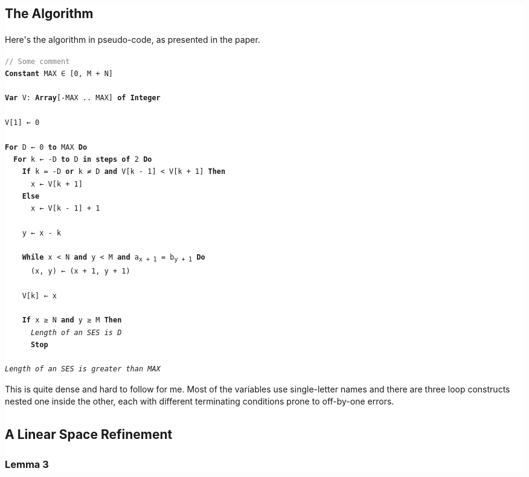 ## The Algorithm

Here's the algorithm in pseudo-code, as presented in the paper.

<pre><code><span style="color: #808080;">// Some comment</span>
<b>Constant</b> MAX ∈ [0, M + N]

<b>Var</b> V: <b>Array</b>[-MAX .. MAX] <b>of Integer</b>

V[1] ← 0

<b>For</b> D ← 0 <b>to</b> MAX <b>Do</b>
  <b>For</b> k ← -D <b>to</b> D <b>in steps of</b> 2 <b>Do</b>
    <b>If</b> k = -D <b>or</b> k ≠ D <b>and</b> V[k - 1] &lt; V[k + 1] <b>Then</b>
      x ← V[k + 1]
    <b>Else</b>
      x ← V[k - 1] + 1

    y ← x - k

    <b>While</b> x &lt; N <b>and</b> y &lt; M <b>and</b> a<sub>x + 1</sub> = b<sub>y + 1</sub> <b>Do</b>
      (x, y) ← (x + 1, y + 1)

    V[k] ← x

    <b>If</b> x ≥ N <b>and</b> y ≥ M <b>Then</b>
      <i>Length of an SES is D</i>
      <b>Stop</b>

<i>Length of an SES is greater than MAX</i></code></pre>

This is quite dense and hard to follow for me. Most of the variables use
single-letter names and there are three loop constructs nested one inside the
other, each with different terminating conditions prone to off-by-one errors.

## A Linear Space Refinement

### Lemma 3
